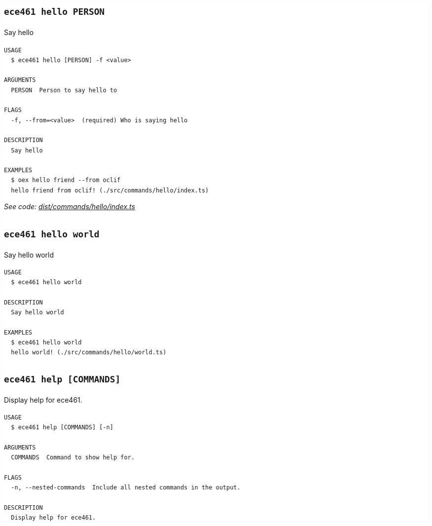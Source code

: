 ## `ece461 hello PERSON`

Say hello

```
USAGE
  $ ece461 hello [PERSON] -f <value>

ARGUMENTS
  PERSON  Person to say hello to

FLAGS
  -f, --from=<value>  (required) Who is saying hello

DESCRIPTION
  Say hello

EXAMPLES
  $ oex hello friend --from oclif
  hello friend from oclif! (./src/commands/hello/index.ts)
```

_See code: [dist/commands/hello/index.ts](https://github.com/ECE461/hello-world/blob/v0.0.0/dist/commands/hello/index.ts)_

## `ece461 hello world`

Say hello world

```
USAGE
  $ ece461 hello world

DESCRIPTION
  Say hello world

EXAMPLES
  $ ece461 hello world
  hello world! (./src/commands/hello/world.ts)
```

## `ece461 help [COMMANDS]`

Display help for ece461.

```
USAGE
  $ ece461 help [COMMANDS] [-n]

ARGUMENTS
  COMMANDS  Command to show help for.

FLAGS
  -n, --nested-commands  Include all nested commands in the output.

DESCRIPTION
  Display help for ece461.
```

